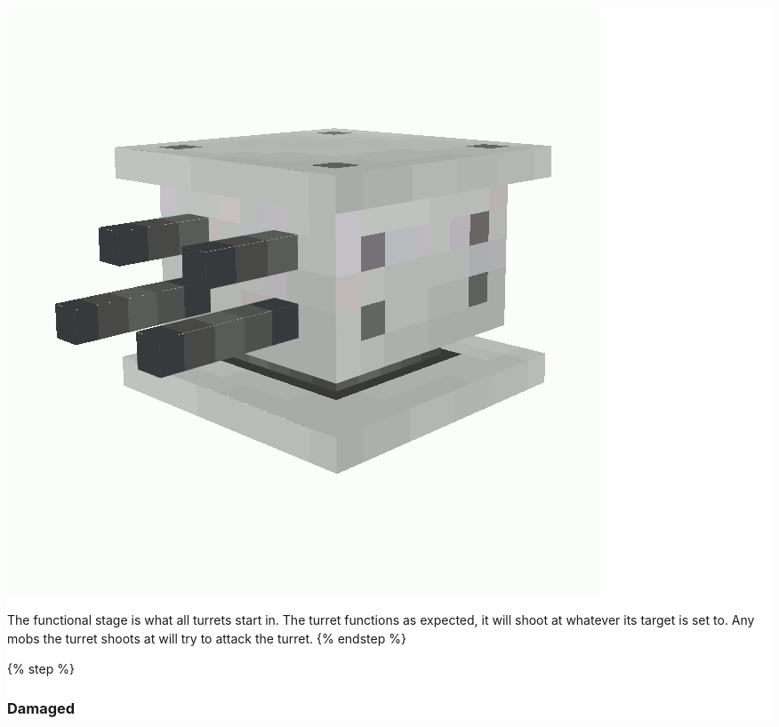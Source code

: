 ![](../.gitbook/assets/functional.gif)

The functional stage is what all turrets start in. The turret functions as expected, it will shoot at whatever its target is set to. Any mobs the turret shoots at will try to attack the turret.
{% endstep %}

{% step %}
### Damaged
